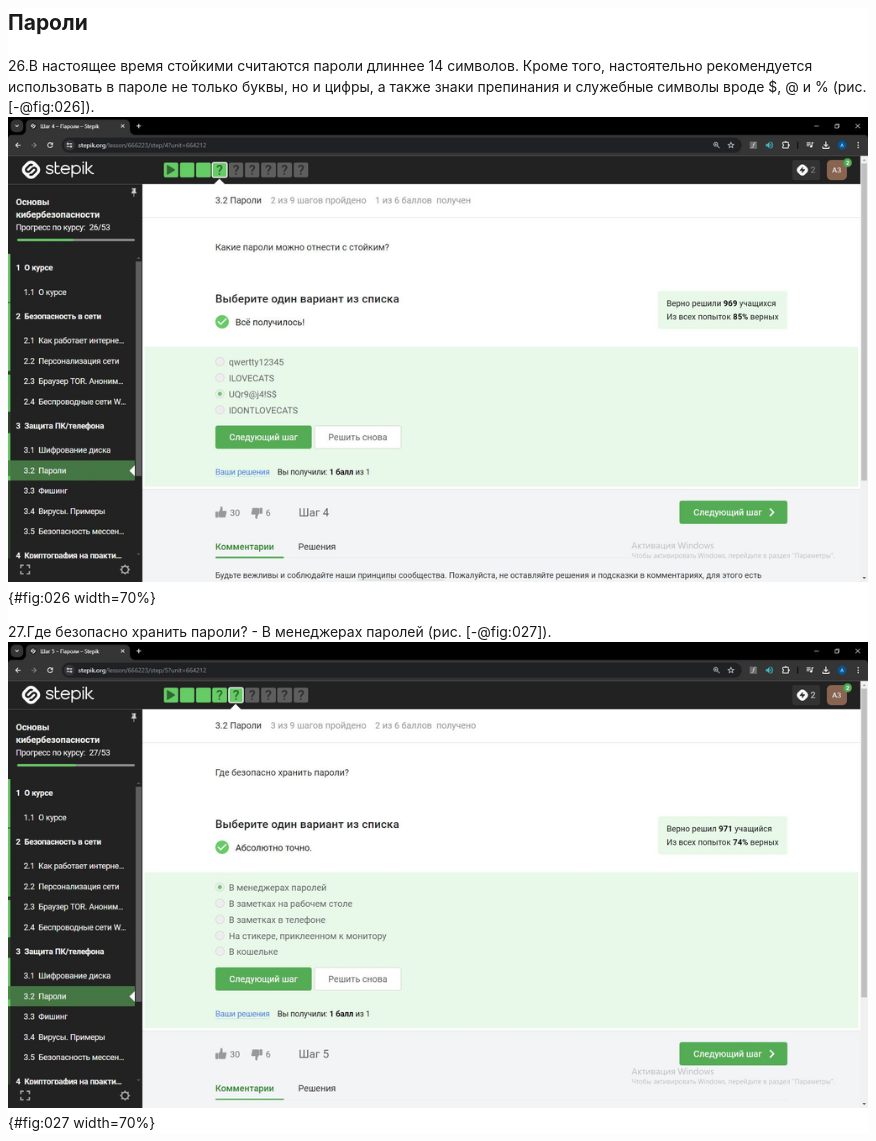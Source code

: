 ## Пароли

26.В настоящее время стойкими считаются пароли длиннее 14 символов. Кроме того, настоятельно рекомендуется использовать в пароле не только буквы, но и цифры, а также знаки препинания и служебные символы вроде $, @ и % (рис. [-@fig:026]).
![Вопрос 26](image/26.JPG){#fig:026 width=70%}

27.Где безопасно хранить пароли? - В менеджерах паролей (рис. [-@fig:027]).
![Вопрос 27](image/27.JPG){#fig:027 width=70%}
